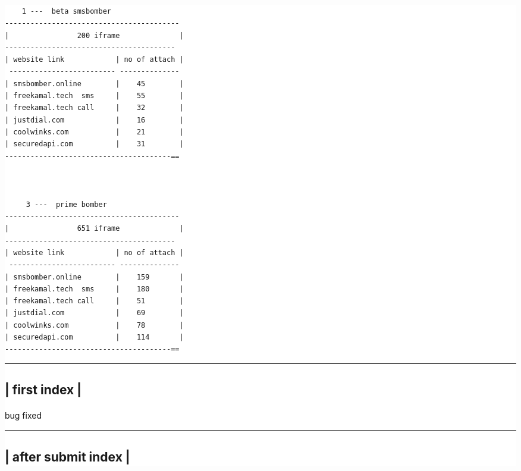         1 ---  beta smsbomber 
    -----------------------------------------
    |                200 iframe              |
    ----------------------------------------
    | website link            | no of attach |
     ------------------------- --------------
    | smsbomber.online        |    45        |
    | freekamal.tech  sms     |    55        |
    | freekamal.tech call     |    32        |
    | justdial.com            |    16        |
    | coolwinks.com           |    21        |
    | securedapi.com          |    31        |
    ---------------------------------------==



         3 ---  prime bomber
    -----------------------------------------
    |                651 iframe              |
    ----------------------------------------
    | website link            | no of attach |
     ------------------------- --------------
    | smsbomber.online        |    159       |
    | freekamal.tech  sms     |    180       |
    | freekamal.tech call     |    51        |
    | justdial.com            |    69        |
    | coolwinks.com           |    78        |
    | securedapi.com          |    114       |
    ---------------------------------------==

 _____________
|  first index |
 ---------------

bug fixed 

__________________
| after submit index |
---------------------
